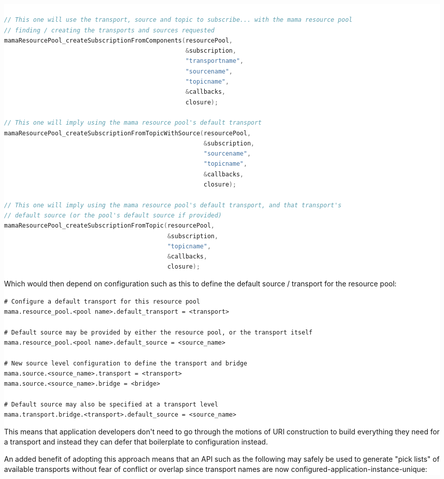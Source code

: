 ```c

// This one will use the transport, source and topic to subscribe... with the mama resource pool
// finding / creating the transports and sources requested
mamaResourcePool_createSubscriptionFromComponents(resourcePool,
                                                  &subscription,
                                                  "transportname",
                                                  "sourcename",
                                                  "topicname",
                                                  &callbacks,
                                                  closure);

// This one will imply using the mama resource pool's default transport
mamaResourcePool_createSubscriptionFromTopicWithSource(resourcePool,
                                                       &subscription,
                                                       "sourcename",
                                                       "topicname",
                                                       &callbacks,
                                                       closure);

// This one will imply using the mama resource pool's default transport, and that transport's
// default source (or the pool's default source if provided)
mamaResourcePool_createSubscriptionFromTopic(resourcePool,
                                             &subscription,
                                             "topicname",
                                             &callbacks,
                                             closure);
```

Which would then depend on configuration such as this to define the default source / transport for the
resource pool:

```properties
# Configure a default transport for this resource pool
mama.resource_pool.<pool name>.default_transport = <transport>

# Default source may be provided by either the resource pool, or the transport itself
mama.resource_pool.<pool name>.default_source = <source_name>

# New source level configuration to define the transport and bridge
mama.source.<source_name>.transport = <transport>
mama.source.<source_name>.bridge = <bridge>

# Default source may also be specified at a transport level
mama.transport.bridge.<transport>.default_source = <source_name>
```

This means that application developers don't need to go through the motions of URI construction
to build everything they need for a transport and instead they can defer that boilerplate to
configuration instead.

An added benefit of adopting this approach means that an API such as the following may safely
be used to generate "pick lists" of available transports without fear of conflict or overlap
since transport names are now configured-application-instance-unique:
